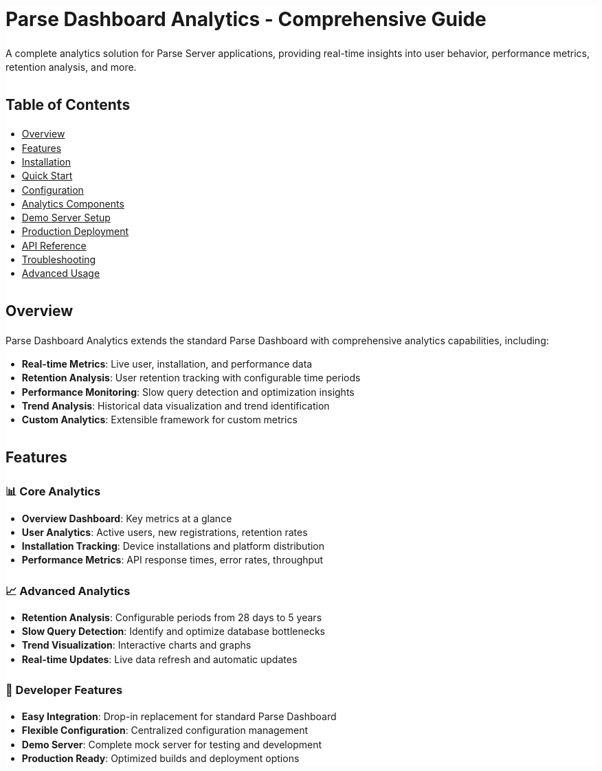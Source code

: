 # Parse Dashboard Analytics - Comprehensive Guide

A complete analytics solution for Parse Server applications, providing real-time insights into user behavior, performance metrics, retention analysis, and more.

## Table of Contents

- [Overview](#overview)
- [Features](#features)
- [Installation](#installation)
- [Quick Start](#quick-start)
- [Configuration](#configuration)
- [Analytics Components](#analytics-components)
- [Demo Server Setup](#demo-server-setup)
- [Production Deployment](#production-deployment)
- [API Reference](#api-reference)
- [Troubleshooting](#troubleshooting)
- [Advanced Usage](#advanced-usage)

## Overview

Parse Dashboard Analytics extends the standard Parse Dashboard with comprehensive analytics capabilities, including:

- **Real-time Metrics**: Live user, installation, and performance data
- **Retention Analysis**: User retention tracking with configurable time periods
- **Performance Monitoring**: Slow query detection and optimization insights
- **Trend Analysis**: Historical data visualization and trend identification
- **Custom Analytics**: Extensible framework for custom metrics

## Features

### 📊 Core Analytics
- **Overview Dashboard**: Key metrics at a glance
- **User Analytics**: Active users, new registrations, retention rates
- **Installation Tracking**: Device installations and platform distribution
- **Performance Metrics**: API response times, error rates, throughput

### 📈 Advanced Analytics
- **Retention Analysis**: Configurable periods from 28 days to 5 years
- **Slow Query Detection**: Identify and optimize database bottlenecks
- **Trend Visualization**: Interactive charts and graphs
- **Real-time Updates**: Live data refresh and automatic updates

### 🔧 Developer Features
- **Easy Integration**: Drop-in replacement for standard Parse Dashboard
- **Flexible Configuration**: Centralized configuration management
- **Demo Server**: Complete mock server for testing and development
- **Production Ready**: Optimized builds and deployment options
